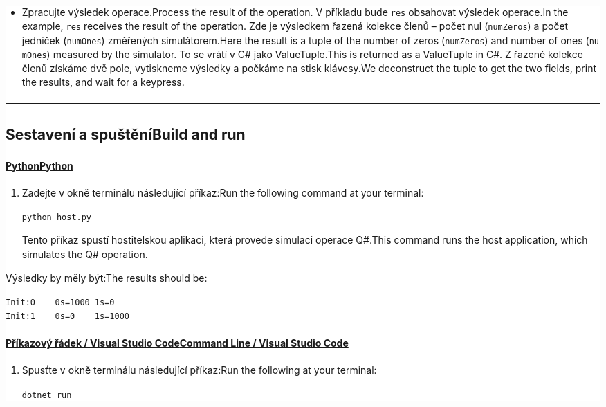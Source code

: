 * <span data-ttu-id="caa3f-231">Zpracujte výsledek operace.</span><span class="sxs-lookup"><span data-stu-id="caa3f-231">Process the result of the operation.</span></span> <span data-ttu-id="caa3f-232">V příkladu bude `res` obsahovat výsledek operace.</span><span class="sxs-lookup"><span data-stu-id="caa3f-232">In the example, `res` receives the result of the operation.</span></span> <span data-ttu-id="caa3f-233">Zde je výsledkem řazená kolekce členů – počet nul (`numZeros`) a počet jedniček (`numOnes`) změřených simulátorem.</span><span class="sxs-lookup"><span data-stu-id="caa3f-233">Here the result is a tuple of the number of zeros (`numZeros`) and number of ones (`numOnes`) measured by the simulator.</span></span> <span data-ttu-id="caa3f-234">To se vrátí v C# jako ValueTuple.</span><span class="sxs-lookup"><span data-stu-id="caa3f-234">This is returned as a ValueTuple in C#.</span></span> <span data-ttu-id="caa3f-235">Z řazené kolekce členů získáme dvě pole, vytiskneme výsledky a počkáme na stisk klávesy.</span><span class="sxs-lookup"><span data-stu-id="caa3f-235">We deconstruct the tuple to get the two fields, print the results, and wait for a keypress.</span></span>

#### [](#tab/tabid-vs2019)

* * *

## <a name="build-and-run"></a><span data-ttu-id="caa3f-236">Sestavení a spuštění</span><span class="sxs-lookup"><span data-stu-id="caa3f-236">Build and run</span></span>

#### <a name="python"></a>[<span data-ttu-id="caa3f-237">Python</span><span class="sxs-lookup"><span data-stu-id="caa3f-237">Python</span></span>](#tab/tabid-python)

1. <span data-ttu-id="caa3f-238">Zadejte v okně terminálu následující příkaz:</span><span class="sxs-lookup"><span data-stu-id="caa3f-238">Run the following command at your terminal:</span></span>

    ```
    python host.py
    ```

    <span data-ttu-id="caa3f-239">Tento příkaz spustí hostitelskou aplikaci, která provede simulaci operace Q#.</span><span class="sxs-lookup"><span data-stu-id="caa3f-239">This command runs the host application, which simulates the Q# operation.</span></span>

<span data-ttu-id="caa3f-240">Výsledky by měly být:</span><span class="sxs-lookup"><span data-stu-id="caa3f-240">The results should be:</span></span>

```Output
Init:0    0s=1000 1s=0   
Init:1    0s=0    1s=1000
```

#### <a name="command-line--visual-studio-code"></a>[<span data-ttu-id="caa3f-241">Příkazový řádek / Visual Studio Code</span><span class="sxs-lookup"><span data-stu-id="caa3f-241">Command Line / Visual Studio Code</span></span>](#tab/tabid-csharp)

1. <span data-ttu-id="caa3f-242">Spusťte v okně terminálu následující příkaz:</span><span class="sxs-lookup"><span data-stu-id="caa3f-242">Run the following at your terminal:</span></span>

    ```bash
    dotnet run
    ```
